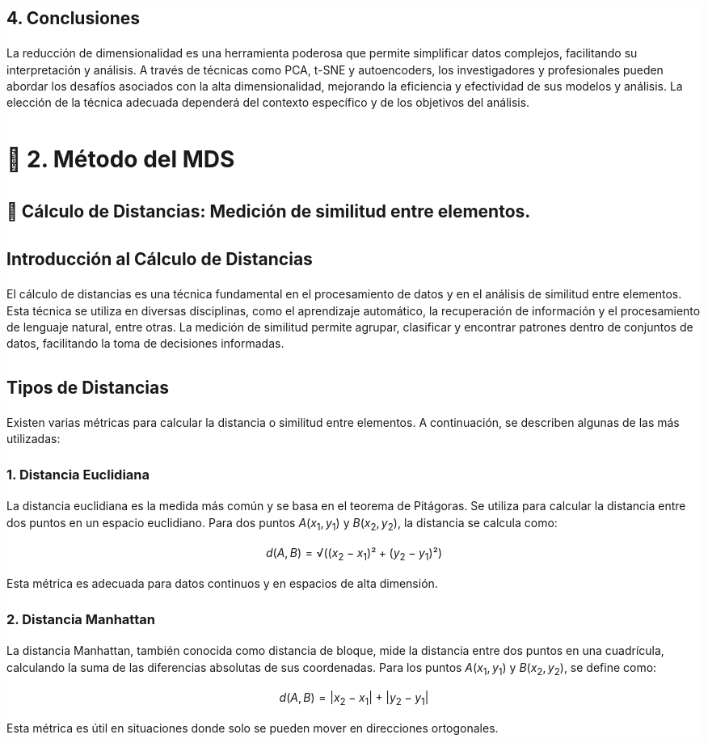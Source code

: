 ## 4. Conclusiones

La reducción de dimensionalidad es una herramienta poderosa que permite simplificar datos complejos, facilitando su interpretación y análisis. A través de técnicas como PCA, t-SNE y autoencoders, los investigadores y profesionales pueden abordar los desafíos asociados con la alta dimensionalidad, mejorando la eficiencia y efectividad de sus modelos y análisis. La elección de la técnica adecuada dependerá del contexto específico y de los objetivos del análisis.

# :space_invader: **2. Método del MDS**

## :pushpin: **Cálculo de Distancias**: Medición de similitud entre elementos.

## Introducción al Cálculo de Distancias

El cálculo de distancias es una técnica fundamental en el procesamiento de datos y en el análisis de similitud entre elementos. Esta técnica se utiliza en diversas disciplinas, como el aprendizaje automático, la recuperación de información y el procesamiento de lenguaje natural, entre otras. La medición de similitud permite agrupar, clasificar y encontrar patrones dentro de conjuntos de datos, facilitando la toma de decisiones informadas.

## Tipos de Distancias

Existen varias métricas para calcular la distancia o similitud entre elementos. A continuación, se describen algunas de las más utilizadas:

### 1. Distancia Euclidiana

La distancia euclidiana es la medida más común y se basa en el teorema de Pitágoras. Se utiliza para calcular la distancia entre dos puntos en un espacio euclidiano. Para dos puntos $A(x_1, y_1)$ y $B(x_2, y_2)$, la distancia se calcula como:


$$
d(A, B) = √((x_2 - x_1)² + (y_2 - y_1)²)
$$

Esta métrica es adecuada para datos continuos y en espacios de alta dimensión.

### 2. Distancia Manhattan

La distancia Manhattan, también conocida como distancia de bloque, mide la distancia entre dos puntos en una cuadrícula, calculando la suma de las diferencias absolutas de sus coordenadas. Para los puntos $A(x_1, y_1)$ y $B(x_2, y_2)$, se define como:

$$
d(A, B) = |x_2 - x_1| + |y_2 - y_1|
$$

Esta métrica es útil en situaciones donde solo se pueden mover en direcciones ortogonales.
